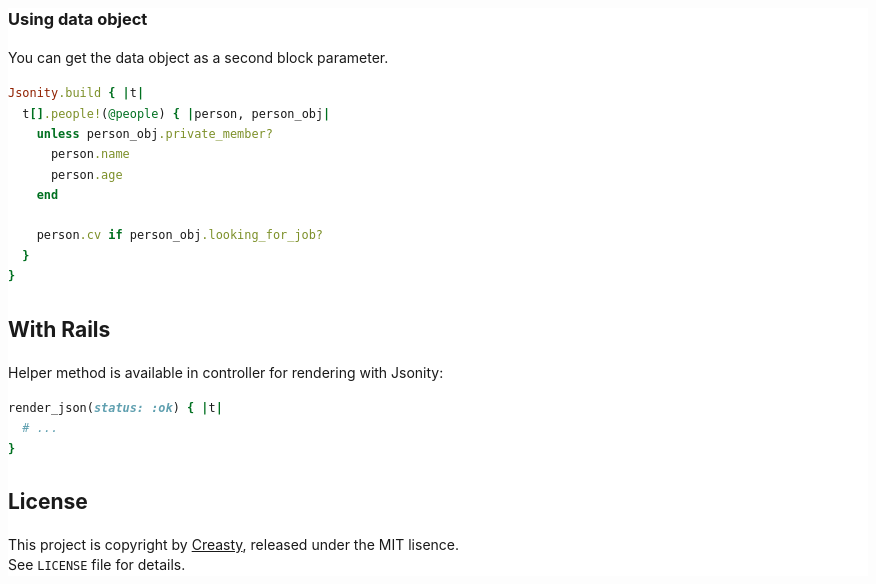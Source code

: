 
### Using data object

You can get the data object as a second block parameter.

```ruby
Jsonity.build { |t|
  t[].people!(@people) { |person, person_obj|
    unless person_obj.private_member?
      person.name
      person.age
    end

    person.cv if person_obj.looking_for_job?
  }
}
```


With Rails
----------

Helper method is available in controller for rendering with Jsonity:

```ruby
render_json(status: :ok) { |t|
  # ...
}
```


License
-------

This project is copyright by [Creasty](http://www.creasty.com), released under the MIT lisence.  
See `LICENSE` file for details.
